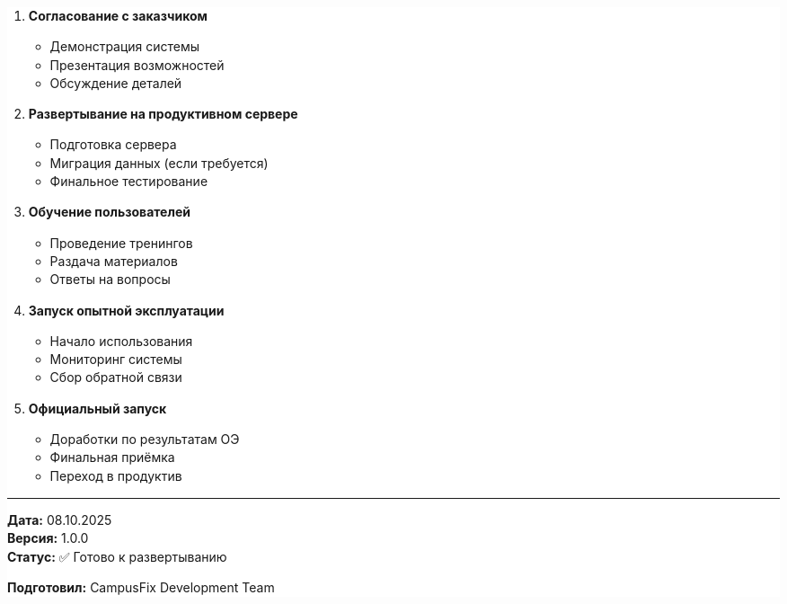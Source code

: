 1. **Согласование с заказчиком**
   - Демонстрация системы
   - Презентация возможностей
   - Обсуждение деталей

2. **Развертывание на продуктивном сервере**
   - Подготовка сервера
   - Миграция данных (если требуется)
   - Финальное тестирование

3. **Обучение пользователей**
   - Проведение тренингов
   - Раздача материалов
   - Ответы на вопросы

4. **Запуск опытной эксплуатации**
   - Начало использования
   - Мониторинг системы
   - Сбор обратной связи

5. **Официальный запуск**
   - Доработки по результатам ОЭ
   - Финальная приёмка
   - Переход в продуктив

---

**Дата:** 08.10.2025  
**Версия:** 1.0.0  
**Статус:** ✅ Готово к развертыванию

**Подготовил:** CampusFix Development Team
